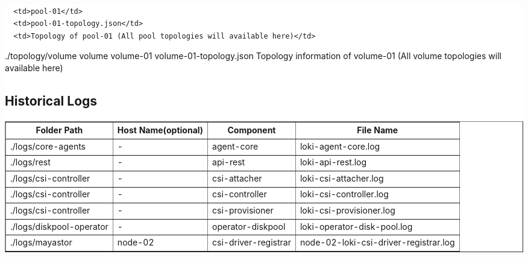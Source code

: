       <td>pool-01</td>
      <td>pool-01-topology.json</td>
      <td>Topology of pool-01 (All pool topologies will available here)</td>
   </tr>
     <tr>
      <td>./topology/volume </td>
      <td>volume</td>
      <td>volume-01</td>
      <td>volume-01-topology.json</td>
      <td>Topology information of volume-01 (All volume topologies will available here)</td>
   </tr>
</table>


## Historical Logs
<table border=1>
 <tr>
    <th>Folder Path</th>
    <th>Host Name(optional)</th>
    <th>Component</th>
    <th>File Name</th>
 </tr>
   <tr>
    <td>./logs/core-agents </td>
    <td>-</td>
    <td>agent-core</td>
    <td>loki-agent-core.log</td>
   </tr>
   <tr>
     <td>./logs/rest</td>
     <td>-</td>
     <td>api-rest</td>
     <td>loki-api-rest.log</td>
   </tr>
   <tr>
      <td>./logs/csi-controller </td>
      <td>-</td>
      <td>csi-attacher</td>
      <td>loki-csi-attacher.log</td>
   </tr>
      <tr>
      <td>./logs/csi-controller</td>
      <td>-</td>
      <td>csi-controller</td>
      <td>loki-csi-controller.log</td>
   </tr>
   <tr>
      <td>./logs/csi-controller</td>
      <td>-</td>
      <td>csi-provisioner</td>
      <td>loki-csi-provisioner.log</td>
   </tr>
     <tr>
      <td>./logs/diskpool-operator</td>
      <td>-</td>
      <td>operator-diskpool</td>
      <td>loki-operator-disk-pool.log</td>
   </tr>
   <tr>
      <td>./logs/mayastor</td>
      <td>node-02</td>
      <td>csi-driver-registrar</td>
      <td>node-02-loki-csi-driver-registrar.log</td>